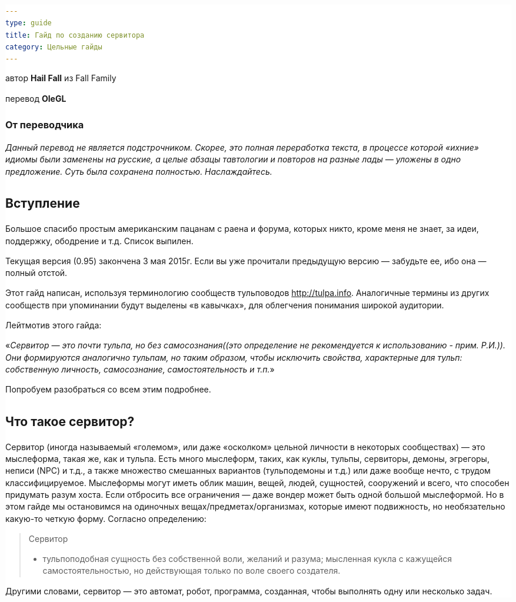 ```yaml
---
type: guide
title: Гайд по созданию сервитора
category: Цельные гайды
---
```




автор **Hail Fall** из Fall Family

перевод **OleGL**

### От переводчика
_Данный перевод не является подстрочником. Скорее, это полная переработка текста, в процессе которой «ихние» идиомы были заменены на русские, а целые абзацы тавтологии и повторов на разные лады — уложены в одно предложение. Суть была сохранена полностью. Наслаждайтесь._

## Вступление

Большое спасибо простым американским пацанам с раена и форума, которых никто, кроме меня не знает, за идеи, поддержку, ободрение и т.д. Список выпилен.

Текущая версия (0.95) закончена 3 мая 2015г. Если вы уже прочитали предыдущую версию — забудьте ее, ибо она — полный отстой.

Этот гайд написан, используя терминологию сообществ тульповодов http://tulpa.info. Аналогичные термины из других сообществ при упоминании будут выделены «в кавычках», для облегчения понимания широкой аудитории.

Лейтмотив этого гайда:

«_Сервитор — это почти тульпа, но без самосознания((это определение не рекомендуется к использованию - прим. Р.И.)). Они формируются аналогично тульпам, но таким образом, чтобы исключить свойства, характерные для тульп: собственную личность, самосознание, самостоятельность и т.п._»

Попробуем разобраться со всем этим подробнее.

## Что такое сервитор?

Сервитор (иногда называемый «големом», или даже «осколком» цельной личности в некоторых сообществах) — это мыслеформа, такая же, как и тульпа. Есть много мыслеформ, таких, как куклы, тульпы, сервиторы, демоны, эгрегоры, неписи (NPC) и т.д., а также множество смешанных вариантов (тульподемоны и т.д.) или даже вообще нечто, с трудом классифицируемое. Мыслеформы могут иметь облик машин, вещей, людей, сущностей, сооружений и всего, что способен придумать разум хоста. Если отбросить все ограничения — даже вондер может быть одной большой мыслеформой. Но в этом гайде мы остановимся на одиночных вещах/предметах/организмах, которые имеют подвижность, но необязательно какую-то четкую форму. Согласно определению:

>Сервитор
>- тульпоподобная сущность без собственной воли, желаний и разума; мысленная кукла с кажущейся самостоятельностью, но действующая только по воле своего создателя.

Другими словами, сервитор — это автомат, робот, программа, созданная, чтобы выполнять одну или несколько задач.
